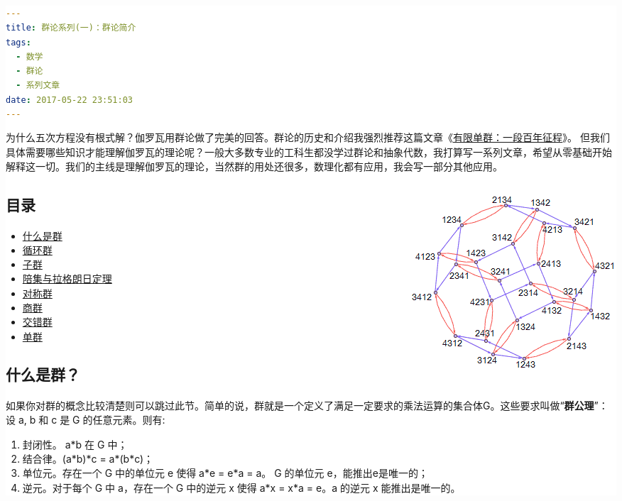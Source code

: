 ```yaml
---
title: 群论系列(一)：群论简介
tags:
  - 数学
  - 群论
  - 系列文章
date: 2017-05-22 23:51:03
---
```


为什么五次方程没有根式解？伽罗瓦用群论做了完美的回答。群论的历史和介绍我强烈推荐这篇文章《[有限单群：一段百年征程](http://songshuhui.net/archives/57697)》。
但我们具体需要哪些知识才能理解伽罗瓦的理论呢？一般大多数专业的工科生都没学过群论和抽象代数，我打算写一系列文章，希望从零基础开始解释这一切。我们的主线是理解伽罗瓦的理论，当然群的用处还很多，数理化都有应用，我会写一部分其他应用。
<div style="float:right">

![对称群S4的凯莱图](/img/group1img5.gif)

</div>

## 目录
 - [什么是群](/archives/group1/#a1)
 - [循环群](/archives/group1/#a2)
 - [子群](/archives/group1/#a3)
 - [陪集与拉格朗日定理](/archives/group1/#a4)
 - [对称群](/archives/group1/#a5)
 - [商群](/archives/group1/#a6)
 - [交错群](/archives/group1/#a7)
 - [单群](/archives/group1/#a8)
<a name="a1"></a>

## 什么是群？
如果你对群的概念比较清楚则可以跳过此节。简单的说，群就是一个定义了满足一定要求的乘法运算的集合体G。这些要求叫做“**群公理**”：
设 a, b 和 c 是 G 的任意元素。则有:
1. 封闭性。 a\*b 在 G 中；
2. 结合律。(a\*b)\*c = a\*(b\*c)；
3. 单位元。存在一个 G 中的单位元 e 使得 a\*e = e\*a = a。 G 的单位元 e，能推出e是唯一的；
4. 逆元。对于每个 G 中 a，存在一个 G 中的逆元 x 使得 a\*x = x\*a = e。a 的逆元 x 能推出是唯一的。
